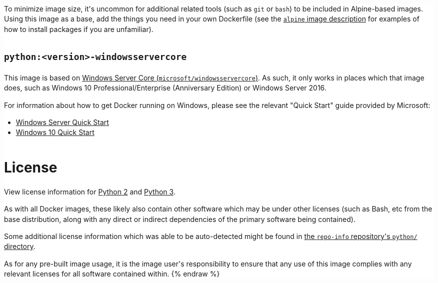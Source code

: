 To minimize image size, it's uncommon for additional related tools (such as `git` or `bash`) to be included in Alpine-based images. Using this image as a base, add the things you need in your own Dockerfile (see the [`alpine` image description](https://hub.docker.com/_/alpine/) for examples of how to install packages if you are unfamiliar).

## `python:<version>-windowsservercore`

This image is based on [Windows Server Core (`microsoft/windowsservercore`)](https://hub.docker.com/r/microsoft/windowsservercore/). As such, it only works in places which that image does, such as Windows 10 Professional/Enterprise (Anniversary Edition) or Windows Server 2016.

For information about how to get Docker running on Windows, please see the relevant "Quick Start" guide provided by Microsoft:

-	[Windows Server Quick Start](https://msdn.microsoft.com/en-us/virtualization/windowscontainers/quick_start/quick_start_windows_server)
-	[Windows 10 Quick Start](https://msdn.microsoft.com/en-us/virtualization/windowscontainers/quick_start/quick_start_windows_10)

# License

View license information for [Python 2](https://docs.python.org/2/license.html) and [Python 3](https://docs.python.org/3/license.html).

As with all Docker images, these likely also contain other software which may be under other licenses (such as Bash, etc from the base distribution, along with any direct or indirect dependencies of the primary software being contained).

Some additional license information which was able to be auto-detected might be found in [the `repo-info` repository's `python/` directory](https://github.com/docker-library/repo-info/tree/master/repos/python).

As for any pre-built image usage, it is the image user's responsibility to ensure that any use of this image complies with any relevant licenses for all software contained within.
{% endraw %}
